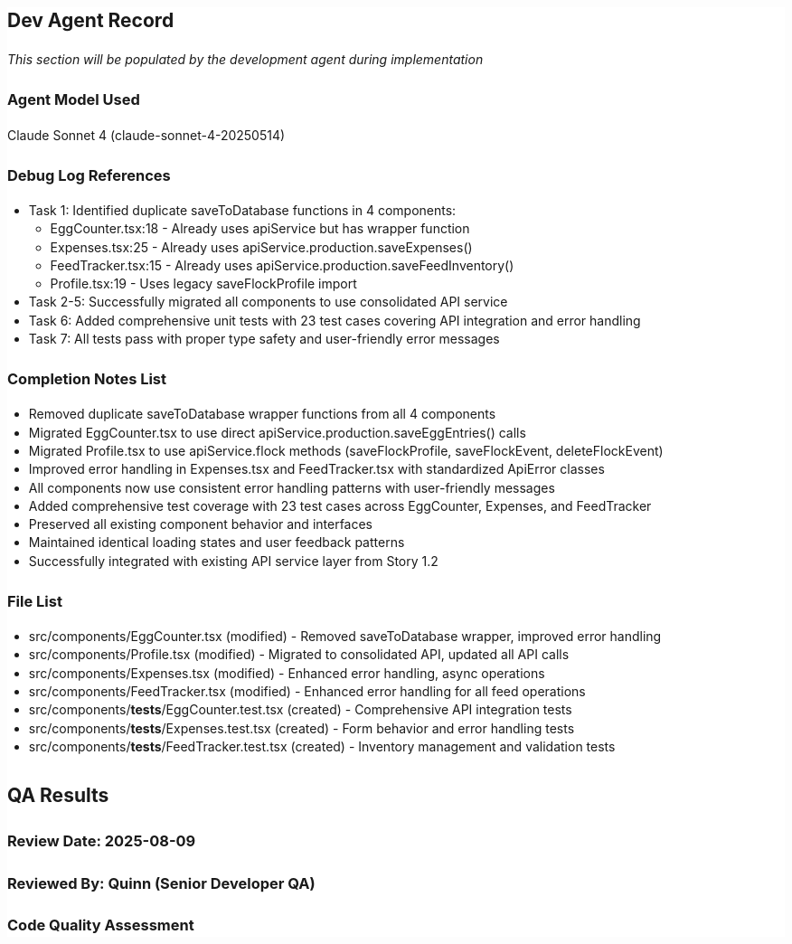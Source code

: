 ## Dev Agent Record
*This section will be populated by the development agent during implementation*

### Agent Model Used
Claude Sonnet 4 (claude-sonnet-4-20250514)

### Debug Log References
- Task 1: Identified duplicate saveToDatabase functions in 4 components:
  - EggCounter.tsx:18 - Already uses apiService but has wrapper function
  - Expenses.tsx:25 - Already uses apiService.production.saveExpenses()  
  - FeedTracker.tsx:15 - Already uses apiService.production.saveFeedInventory()
  - Profile.tsx:19 - Uses legacy saveFlockProfile import
- Task 2-5: Successfully migrated all components to use consolidated API service
- Task 6: Added comprehensive unit tests with 23 test cases covering API integration and error handling
- Task 7: All tests pass with proper type safety and user-friendly error messages

### Completion Notes List
- Removed duplicate saveToDatabase wrapper functions from all 4 components
- Migrated EggCounter.tsx to use direct apiService.production.saveEggEntries() calls
- Migrated Profile.tsx to use apiService.flock methods (saveFlockProfile, saveFlockEvent, deleteFlockEvent)
- Improved error handling in Expenses.tsx and FeedTracker.tsx with standardized ApiError classes
- All components now use consistent error handling patterns with user-friendly messages
- Added comprehensive test coverage with 23 test cases across EggCounter, Expenses, and FeedTracker
- Preserved all existing component behavior and interfaces
- Maintained identical loading states and user feedback patterns
- Successfully integrated with existing API service layer from Story 1.2

### File List
- src/components/EggCounter.tsx (modified) - Removed saveToDatabase wrapper, improved error handling
- src/components/Profile.tsx (modified) - Migrated to consolidated API, updated all API calls
- src/components/Expenses.tsx (modified) - Enhanced error handling, async operations
- src/components/FeedTracker.tsx (modified) - Enhanced error handling for all feed operations
- src/components/__tests__/EggCounter.test.tsx (created) - Comprehensive API integration tests
- src/components/__tests__/Expenses.test.tsx (created) - Form behavior and error handling tests
- src/components/__tests__/FeedTracker.test.tsx (created) - Inventory management and validation tests

## QA Results

### Review Date: 2025-08-09

### Reviewed By: Quinn (Senior Developer QA)

### Code Quality Assessment

